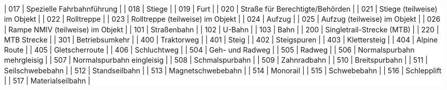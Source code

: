 | 017    | Spezielle Fahrbahnführung                       |
| 018    | Stiege                                          |
| 019    | Furt                                            |
| 020    | Straße für Berechtigte/Behörden                 |
| 021    | Stiege (teilweise) im Objekt                    |
| 022    | Rolltreppe                                      |
| 023    | Rolltreppe (teilweise) im Objekt                |
| 024    | Aufzug                                          |
| 025    | Aufzug (teilweise) im Objekt                    |
| 026    | Rampe NMIV (teilweise) im Objekt                |
| 101    | Straßenbahn                                     |
| 102    | U-Bahn                                          |
| 103    | Bahn                                            |
| 200    | Singletrail-Strecke (MTB)                       |
| 220    | MTB Strecke                                     |
| 301    | Betriebsumkehr                                  |
| 400    | Traktorweg                                      |
| 401    | Steig                                           |
| 402    | Steigspuren                                     |
| 403    | Klettersteig                                    |
| 404    | Alpine Route                                    |
| 405    | Gletscherroute                                  |
| 406    | Schluchtweg                                     |
| 504    | Geh- und Radweg                                 |
| 505    | Radweg                                          |
| 506    | Normalspurbahn mehrgleisig                      |
| 507    | Normalspurbahn eingleisig                       |
| 508    | Schmalspurbahn                                  |
| 509    | Zahnradbahn                                     |
| 510    | Breitspurbahn                                   |
| 511    | Seilschwebebahn                                 |
| 512    | Standseilbahn                                   |
| 513    | Magnetschwebebahn                               |
| 514    | Monorail                                        |
| 515    | Schwebebahn                                     |
| 516    | Schlepplift                                     |
| 517    | Materialseilbahn                                |
